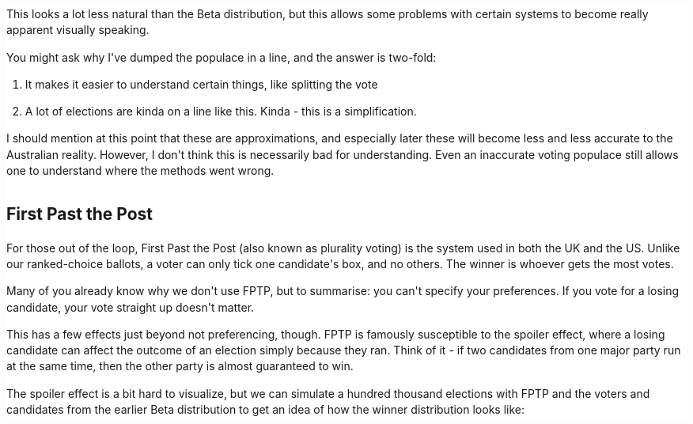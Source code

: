 
This looks a lot less natural than the Beta distribution, but this allows some problems with certain systems to become really apparent visually speaking.

You might ask why I've dumped the populace in a line, and the answer is two-fold:

1. It makes it easier to understand certain things, like splitting the vote

2. A lot of elections are kinda on a line like this. Kinda - this is a simplification.

I should mention at this point that these are approximations, and especially later these will become less and less accurate to the Australian reality. However, I don't think this is necessarily bad for understanding. Even an inaccurate voting populace still allows one to understand where the methods went wrong.

## First Past the Post

For those out of the loop, First Past the Post (also known as plurality voting) is the system used in both the UK and the US. Unlike our ranked-choice ballots, a voter can only tick one candidate's box, and no others. The winner is whoever gets the most votes.

Many of you already know why we don't use FPTP, but to summarise: you can't specify your preferences. If you vote for a losing candidate, your vote straight up doesn't matter.

This has a few effects just beyond not preferencing, though. FPTP is famously susceptible to the spoiler effect, where a losing candidate can affect the outcome of an election simply because they ran. Think of it - if two candidates from one major party run at the same time, then the other party is almost guaranteed to win.

The spoiler effect is a bit hard to visualize, but we can simulate a hundred thousand elections with FPTP and the voters and candidates from the earlier Beta distribution to get an idea of how the winner distribution looks like:

